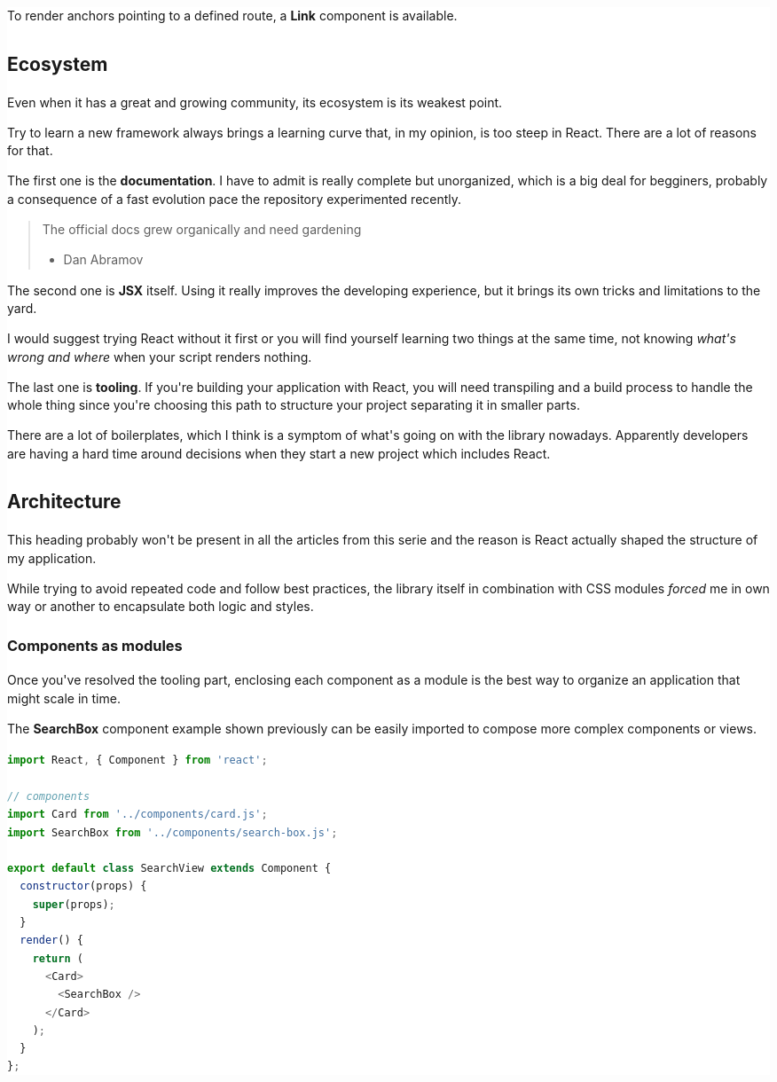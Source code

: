 To render anchors pointing to a defined route, a **Link** component is available.


## Ecosystem

Even when it has a great and growing community, its ecosystem is its weakest point.

Try to learn a new framework always brings a learning curve that, in my opinion, is too steep in React. There are a lot of reasons for that.

The first one is the **documentation**. I have to admit is really complete but unorganized, which is a big deal for begginers, probably a consequence of a fast evolution pace the repository experimented recently.

> The official docs grew organically and need&nbsp;gardening
>
> - Dan Abramov

The second one is **JSX** itself. Using it really improves the developing experience, but it brings its own tricks and limitations to the yard.

I would suggest trying React without it first or you will find yourself learning two things at the same time, not knowing _what's wrong and where_ when your script renders nothing.

The last one is **tooling**. If you're building your application with React, you will need transpiling and a build process to handle the whole thing since you're choosing this path to structure your project separating it in smaller parts.

There are a lot of boilerplates, which I think is a symptom of what's going on with the library nowadays. Apparently developers are having a hard time around decisions when they start a new project which includes React.


## Architecture

This heading probably won't be present in all the articles from this serie and the reason is React actually shaped the structure of my application.

While trying to avoid repeated code and follow best practices, the library itself in combination with CSS modules _forced_ me in own way or another to encapsulate both logic and styles.


### Components as modules

Once you've resolved the tooling part, enclosing each component as a module is the best way to organize an application that might scale in time.

The **SearchBox** component example shown previously can be easily imported to compose more complex components or views.

```js
import React, { Component } from 'react';

// components
import Card from '../components/card.js';
import SearchBox from '../components/search-box.js';

export default class SearchView extends Component {
  constructor(props) {
    super(props);
  }
  render() {
    return (
      <Card>
        <SearchBox />
      </Card>
    );
  }
};
```